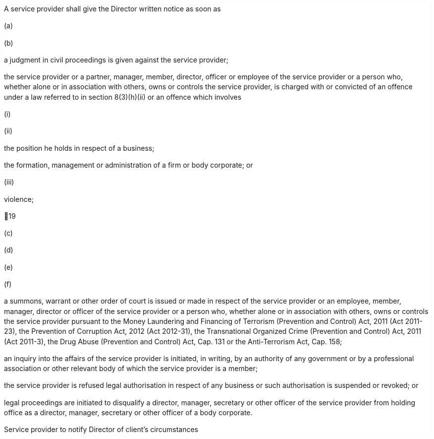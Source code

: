 A service provider shall give the Director written notice as soon as

(a)

(b)

a judgment in civil proceedings is given against the service provider;

the service provider or a partner, manager, member, director, officer
or employee of the service provider or a person who, whether alone or
in  association  with  others,  owns  or  controls  the  service  provider,  is
charged  with  or  convicted  of  an  offence  under  a  law  referred  to  in
section 8(3)(h)(ii) or an offence which involves

(i)

(ii)

the position he holds in respect of a business;

the formation, management or administration of a firm or body
corporate; or

(iii)

violence;

19

(c)

(d)

(e)

(f)

a summons, warrant or other order of court is issued or made in respect
of the service provider or an employee, member, manager, director or
officer of the service provider or a person who, whether alone or in
association with others, owns or controls the service provider pursuant
to the Money Laundering and Financing of Terrorism (Prevention and
Control) Act, 2011 (Act 2011-23), the Prevention of Corruption Act,
2012 (Act 2012-31), the Transnational Organized Crime (Prevention
and Control) Act, 2011 (Act 2011-3), the Drug Abuse (Prevention and
Control) Act, Cap. 131 or the Anti-Terrorism Act, Cap. 158;

an inquiry into the affairs of the service provider is initiated, in writing,
by an authority of any government or by a professional association or
other relevant body of which the service provider is a member;

the  service  provider  is  refused  legal  authorisation  in  respect  of  any
business or such authorisation is suspended or revoked; or

legal  proceedings  are  initiated  to  disqualify  a  director,  manager,
secretary or other officer of the service provider from holding office
as a director, manager, secretary or other officer of a body corporate.

Service provider to notify Director of client’s circumstances
